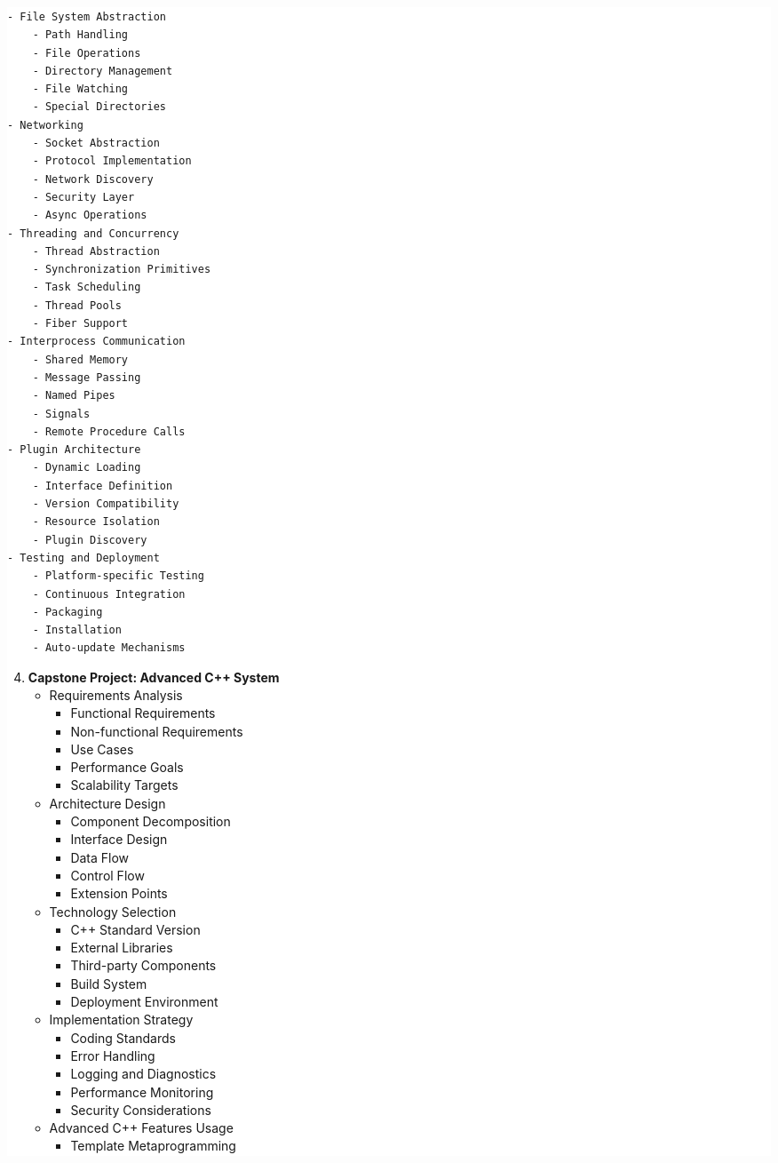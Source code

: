     - File System Abstraction
        - Path Handling
        - File Operations
        - Directory Management
        - File Watching
        - Special Directories
    - Networking
        - Socket Abstraction
        - Protocol Implementation
        - Network Discovery
        - Security Layer
        - Async Operations
    - Threading and Concurrency
        - Thread Abstraction
        - Synchronization Primitives
        - Task Scheduling
        - Thread Pools
        - Fiber Support
    - Interprocess Communication
        - Shared Memory
        - Message Passing
        - Named Pipes
        - Signals
        - Remote Procedure Calls
    - Plugin Architecture
        - Dynamic Loading
        - Interface Definition
        - Version Compatibility
        - Resource Isolation
        - Plugin Discovery
    - Testing and Deployment
        - Platform-specific Testing
        - Continuous Integration
        - Packaging
        - Installation
        - Auto-update Mechanisms

4. **Capstone Project: Advanced C++ System**
    - Requirements Analysis
        - Functional Requirements
        - Non-functional Requirements
        - Use Cases
        - Performance Goals
        - Scalability Targets
    - Architecture Design
        - Component Decomposition
        - Interface Design
        - Data Flow
        - Control Flow
        - Extension Points
    - Technology Selection
        - C++ Standard Version
        - External Libraries
        - Third-party Components
        - Build System
        - Deployment Environment
    - Implementation Strategy
        - Coding Standards
        - Error Handling
        - Logging and Diagnostics
        - Performance Monitoring
        - Security Considerations
    - Advanced C++ Features Usage
        - Template Metaprogramming